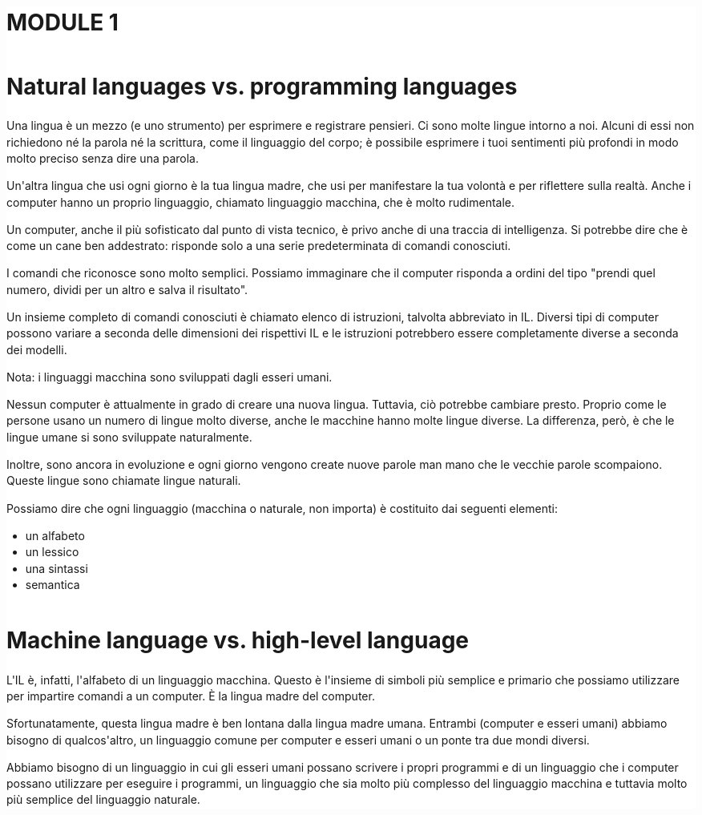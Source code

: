 
# MODULE 1
# Natural languages vs. programming languages

Una lingua è un mezzo (e uno strumento) per esprimere e registrare pensieri. Ci sono molte lingue intorno a noi. Alcuni di essi non richiedono né la parola né la scrittura, come il linguaggio del corpo; è possibile esprimere i tuoi sentimenti più profondi in modo molto preciso senza dire una parola.

Un'altra lingua che usi ogni giorno è la tua lingua madre, che usi per manifestare la tua volontà e per riflettere sulla realtà. Anche i computer hanno un proprio linguaggio, chiamato linguaggio macchina, che è molto rudimentale.

Un computer, anche il più sofisticato dal punto di vista tecnico, è privo anche di una traccia di intelligenza. Si potrebbe dire che è come un cane ben addestrato: risponde solo a una serie predeterminata di comandi conosciuti.

I comandi che riconosce sono molto semplici. Possiamo immaginare che il computer risponda a ordini del tipo "prendi quel numero, dividi per un altro e salva il risultato".

Un insieme completo di comandi conosciuti è chiamato elenco di istruzioni, talvolta abbreviato in IL. Diversi tipi di computer possono variare a seconda delle dimensioni dei rispettivi IL e le istruzioni potrebbero essere completamente diverse a seconda dei modelli.

Nota: i linguaggi macchina sono sviluppati dagli esseri umani.

Nessun computer è attualmente in grado di creare una nuova lingua. Tuttavia, ciò potrebbe cambiare presto. Proprio come le persone usano un numero di lingue molto diverse, anche le macchine hanno molte lingue diverse. La differenza, però, è che le lingue umane si sono sviluppate naturalmente.

Inoltre, sono ancora in evoluzione e ogni giorno vengono create nuove parole man mano che le vecchie parole scompaiono. Queste lingue sono chiamate lingue naturali.

Possiamo dire che ogni linguaggio (macchina o naturale, non importa) è costituito dai seguenti elementi:
- un alfabeto
- un lessico
- una sintassi
- semantica

# Machine language vs. high-level language

L'IL è, infatti, l'alfabeto di un linguaggio macchina. Questo è l'insieme di simboli più semplice e primario che possiamo utilizzare per impartire comandi a un computer. È la lingua madre del computer.

Sfortunatamente, questa lingua madre è ben lontana dalla lingua madre umana. Entrambi (computer e esseri umani) abbiamo bisogno di qualcos'altro, un linguaggio comune per computer e esseri umani o un ponte tra due mondi diversi.

Abbiamo bisogno di un linguaggio in cui gli esseri umani possano scrivere i propri programmi e di un linguaggio che i computer possano utilizzare per eseguire i programmi, un linguaggio che sia molto più complesso del linguaggio macchina e tuttavia molto più semplice del linguaggio naturale.
